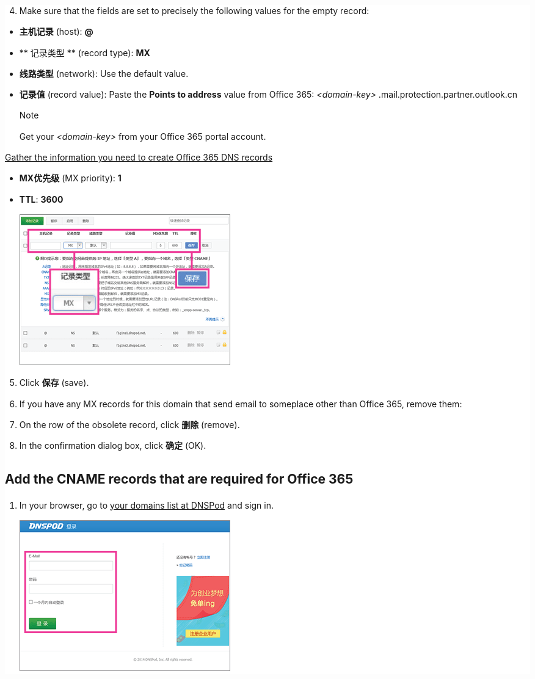 4. Make sure that the fields are set to precisely the following values for the empty record:
    
  - **主机记录** (host): **@**
    
  - ** 记录类型 ** (record type): **MX**
    
  - **线路类型** (network): Use the default value. 
    
  - **记录值** (record value): Paste the **Points to address** value from Office 365:  *\<domain-key\>*  .mail.protection.partner.outlook.cn 
    
    > [!NOTE]
    > Get your  *\<domain-key\>*  from your Office 365 portal account. 
  
[Gather the information you need to create Office 365 DNS records](https://support.office.com/article/ffcc06d2-b50d-4072-95bb-f59013770e0e)
  
  - **MX优先级** (MX priority): **1**
    
  - **TTL**: **3600**
    
    ![Add MX record](../media/8b87ce1c-e3f0-4ab9-bdb4-8f9c86104521.png)
  
5. Click **保存** (save). 
    
6. If you have any MX records for this domain that send email to someplace other than Office 365, remove them:
    
1. On the row of the obsolete record, click **删除** (remove). 
    
2. In the confirmation dialog box, click **确定** (OK). 
    
## Add the CNAME records that are required for Office 365
<a name="BKMK_add_CNAME"> </a>

1. In your browser, go to [your domains list at DNSPod](https://www.dnspod.cn/Domain#all) and sign in. 
    
    ![Sign in to DNSPod](../media/39cce6fa-a662-4735-9e6a-6f05c0140c5e.png)
  